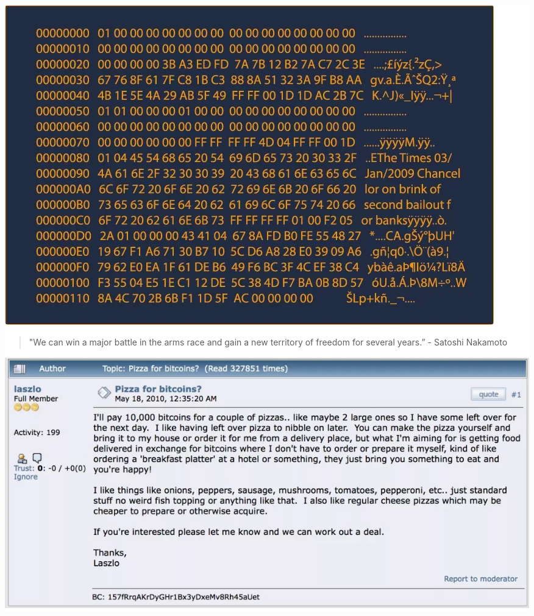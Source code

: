 ![image](assets/en/41.webp)

> "We can win a major battle in the arms race and gain a
> new territory of freedom for several years.” - Satoshi Nakamoto

![image](assets/en/42.webp)
